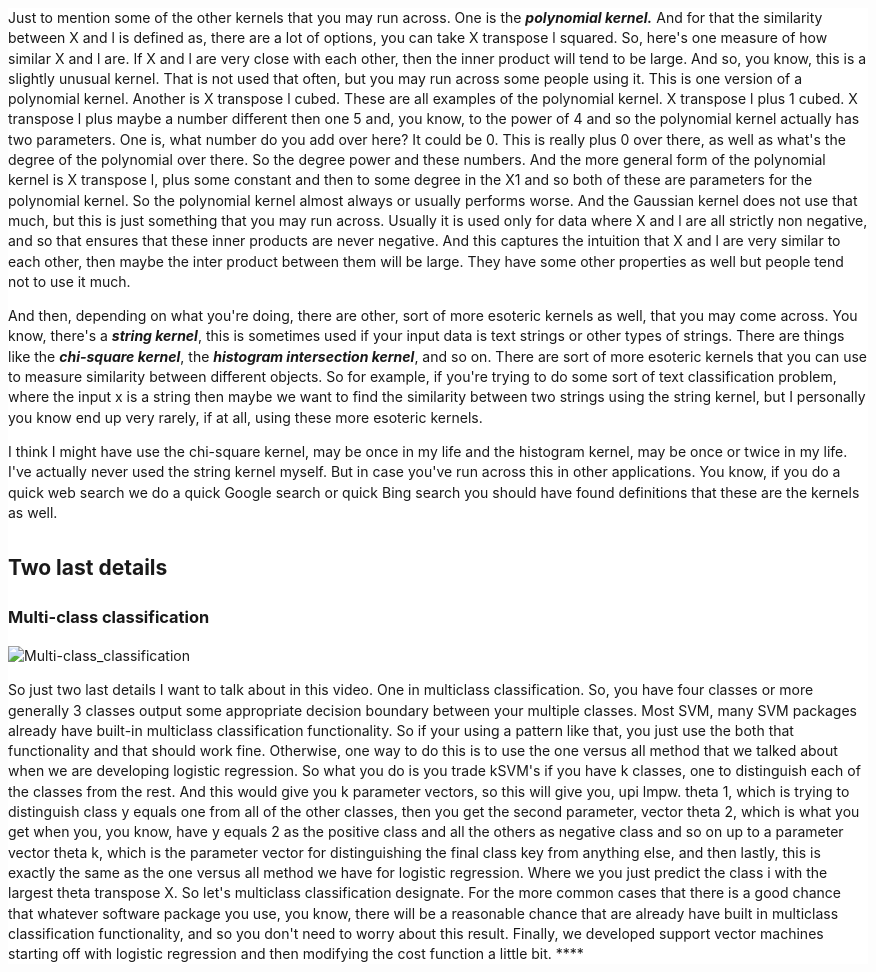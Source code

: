 
Just to mention some of the other kernels that you may run across. One is the ***polynomial kernel.*** And for that the similarity between X and l is defined as, there are a lot of options, you can take X transpose l squared. So, here's one measure of how similar X and l are. If X and l are very close with each other, then the inner product will tend to be large. And so, you know, this is a slightly unusual kernel. That is not used that often, but you may run across some people using it. This is one version of a polynomial kernel. Another is X transpose l cubed. These are all examples of the polynomial kernel. X transpose l plus 1 cubed. X transpose l plus maybe a number different then one 5 and, you know, to the power of 4 and so the polynomial kernel actually has two parameters. One is, what number do you add over here? It could be 0. This is really plus 0 over there, as well as what's the degree of the polynomial over there. So the degree power and these numbers. And the more general form of the polynomial kernel is X transpose l, plus some constant and then to some degree in the X1 and so both of these are parameters for the polynomial kernel. So the polynomial kernel almost always or usually performs worse. And the Gaussian kernel does not use that much, but this is just something that you may run across. Usually it is used only for data where X and l are all strictly non negative, and so that ensures that these inner products are never negative. And this captures the intuition that X and l are very similar to each other, then maybe the inter product between them will be large. They have some other properties as well but people tend not to use it much. 

And then, depending on what you're doing, there are other, sort of more esoteric kernels as well, that you may come across. You know, there's a ***string kernel***, this is sometimes used if your input data is text strings or other types of strings. There are things like the ***chi-square kernel***, the ***histogram intersection kernel***, and so on. There are sort of more esoteric kernels that you can use to measure similarity between different objects. So for example, if you're trying to do some sort of text classification problem, where the input x is a string then maybe we want to find the similarity between two strings using the string kernel, but I personally you know end up very rarely, if at all, using these more esoteric kernels.

I think I might have use the chi-square kernel, may be once in my life and the histogram kernel, may be once or twice in my life. I've actually never used the string kernel myself. But in case you've run across this in other applications. You know, if you do a quick web search we do a quick Google search or quick Bing search you should have found definitions that these are the kernels as well.

## Two last details

### Multi-class classification 

![Multi-class_classification](http://q3rrj5fj6.bkt.clouddn.com/gitpage/ml-andrew-ng/12/39.png)



So just two last details I want to talk about in this video. One in multiclass classification. So, you have four classes or more generally 3 classes output some appropriate decision boundary between your multiple classes. Most SVM, many SVM packages already have built-in multiclass classification functionality. So if your using a pattern like that, you just use the both that functionality and that should work fine. Otherwise, one way to do this is to use the one versus all method that we talked about when we are developing logistic regression. So what you do is you trade kSVM's if you have k classes, one to distinguish each of the classes from the rest. And this would give you k parameter vectors, so this will give you, upi lmpw. theta 1, which is trying to distinguish class y equals one from all of the other classes, then you get the second parameter, vector theta 2, which is what you get when you, you know, have y equals 2 as the positive class and all the others as negative class and so on up to a parameter vector theta k, which is the parameter vector for distinguishing the final class key from anything else, and then lastly, this is exactly the same as the one versus all method we have for logistic regression. Where we you just predict the class i with the largest theta transpose X.  So let's multiclass classification designate. For the more common cases that there is a good chance that whatever software package you use, you know, there will be a reasonable chance that are already have built in multiclass classification functionality, and so you don't need to worry about this result. Finally, we developed support vector machines starting off with logistic regression and then modifying the cost function a little bit. ****
